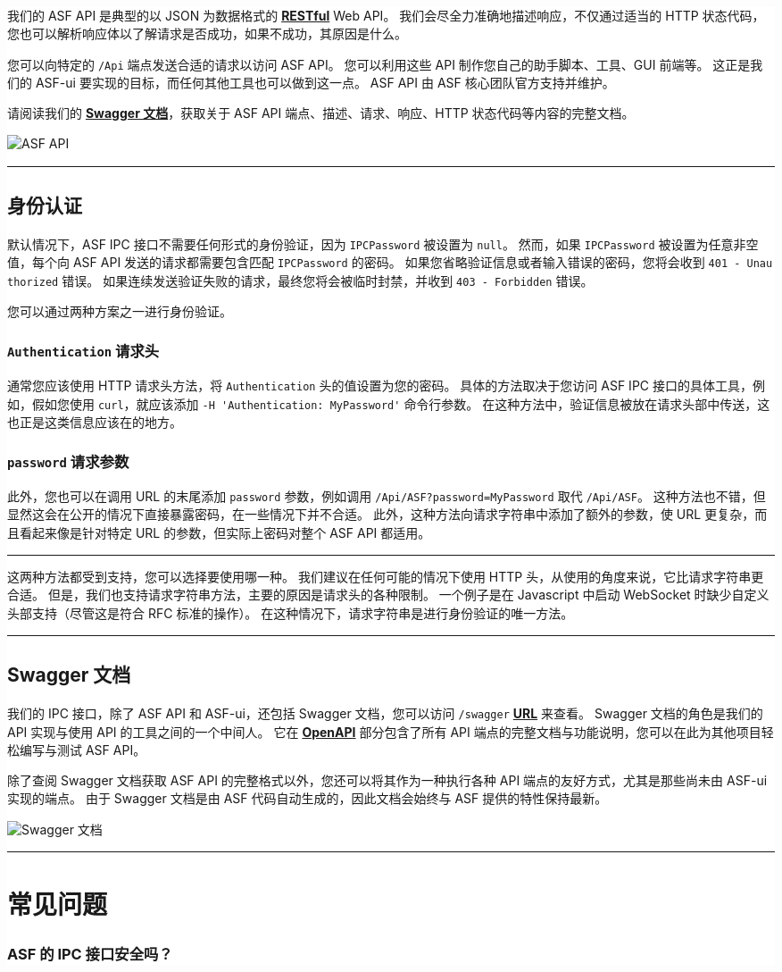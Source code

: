 我们的 ASF API 是典型的以 JSON 为数据格式的 **[RESTful](https://en.wikipedia.org/wiki/Representational_state_transfer)** Web API。 我们会尽全力准确地描述响应，不仅通过适当的 HTTP 状态代码，您也可以解析响应体以了解请求是否成功，如果不成功，其原因是什么。

您可以向特定的 `/Api` 端点发送合适的请求以访问 ASF API。 您可以利用这些 API 制作您自己的助手脚本、工具、GUI 前端等。 这正是我们的 ASF-ui 要实现的目标，而任何其他工具也可以做到这一点。 ASF API 由 ASF 核心团队官方支持并维护。

请阅读我们的 **[Swagger 文档](#swagger-文档)**，获取关于 ASF API 端点、描述、请求、响应、HTTP 状态代码等内容的完整文档。

![ASF API](https://i.imgur.com/yggjf5v.png)

* * *

## 身份认证

默认情况下，ASF IPC 接口不需要任何形式的身份验证，因为 `IPCPassword` 被设置为 `null`。 然而，如果 `IPCPassword` 被设置为任意非空值，每个向 ASF API 发送的请求都需要包含匹配 `IPCPassword` 的密码。 如果您省略验证信息或者输入错误的密码，您将会收到 `401 - Unauthorized` 错误。 如果连续发送验证失败的请求，最终您将会被临时封禁，并收到 `403 - Forbidden` 错误。

您可以通过两种方案之一进行身份验证。

### `Authentication` 请求头

通常您应该使用 HTTP 请求头方法，将 `Authentication` 头的值设置为您的密码。 具体的方法取决于您访问 ASF IPC 接口的具体工具，例如，假如您使用 `curl`，就应该添加 `-H 'Authentication: MyPassword'` 命令行参数。 在这种方法中，验证信息被放在请求头部中传送，这也正是这类信息应该在的地方。

### `password` 请求参数

此外，您也可以在调用 URL 的末尾添加 `password` 参数，例如调用 `/Api/ASF?password=MyPassword` 取代 `/Api/ASF`。 这种方法也不错，但显然这会在公开的情况下直接暴露密码，在一些情况下并不合适。 此外，这种方法向请求字符串中添加了额外的参数，使 URL 更复杂，而且看起来像是针对特定 URL 的参数，但实际上密码对整个 ASF API 都适用。

* * *

这两种方法都受到支持，您可以选择要使用哪一种。 我们建议在任何可能的情况下使用 HTTP 头，从使用的角度来说，它比请求字符串更合适。 但是，我们也支持请求字符串方法，主要的原因是请求头的各种限制。 一个例子是在 Javascript 中启动 WebSocket 时缺少自定义头部支持（尽管这是符合 RFC 标准的操作）。 在这种情况下，请求字符串是进行身份验证的唯一方法。

* * *

## Swagger 文档

我们的 IPC 接口，除了 ASF API 和 ASF-ui，还包括 Swagger 文档，您可以访问 `/swagger` **[URL](http://127.0.0.1:1242/swagger)** 来查看。 Swagger 文档的角色是我们的 API 实现与使用 API 的工具之间的一个中间人。 它在 **[OpenAPI](https://swagger.io/resources/open-api)** 部分包含了所有 API 端点的完整文档与功能说明，您可以在此为其他项目轻松编写与测试 ASF API。

除了查阅 Swagger 文档获取 ASF API 的完整格式以外，您还可以将其作为一种执行各种 API 端点的友好方式，尤其是那些尚未由 ASF-ui 实现的端点。 由于 Swagger 文档是由 ASF 代码自动生成的，因此文档会始终与 ASF 提供的特性保持最新。

![Swagger 文档](https://i.imgur.com/mLpd5e4.png)

* * *

# 常见问题

### ASF 的 IPC 接口安全吗？
